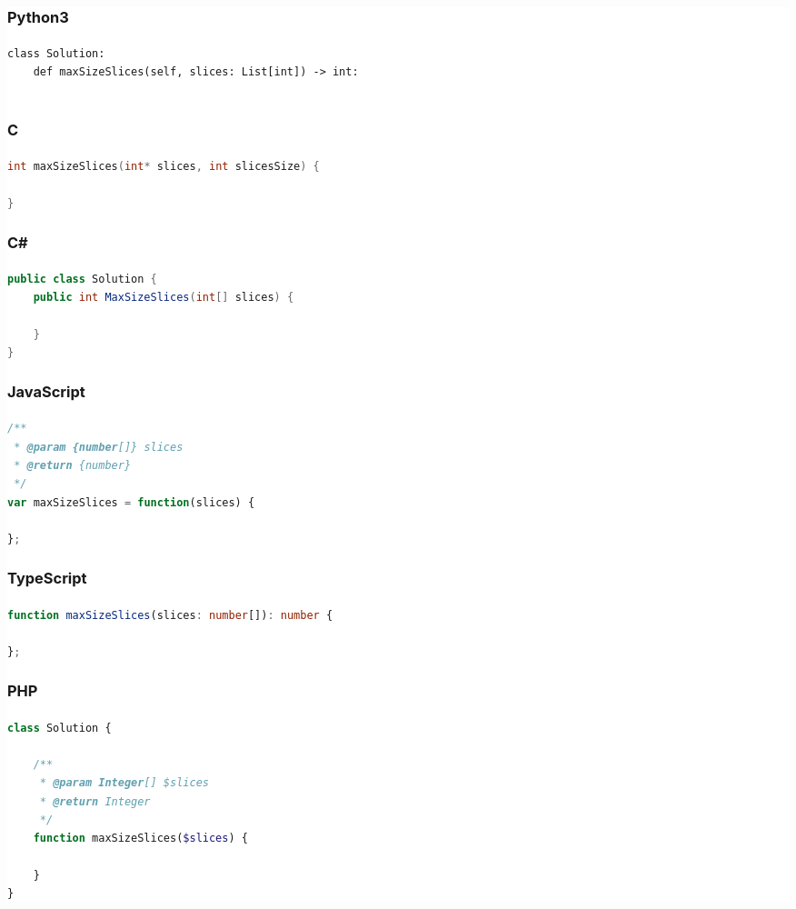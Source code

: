 ### Python3

```python3
class Solution:
    def maxSizeSlices(self, slices: List[int]) -> int:
        
```

### C

```c
int maxSizeSlices(int* slices, int slicesSize) {
    
}
```

### C#

```csharp
public class Solution {
    public int MaxSizeSlices(int[] slices) {
        
    }
}
```

### JavaScript

```javascript
/**
 * @param {number[]} slices
 * @return {number}
 */
var maxSizeSlices = function(slices) {
    
};
```

### TypeScript

```typescript
function maxSizeSlices(slices: number[]): number {
    
};
```

### PHP

```php
class Solution {

    /**
     * @param Integer[] $slices
     * @return Integer
     */
    function maxSizeSlices($slices) {
        
    }
}
```
